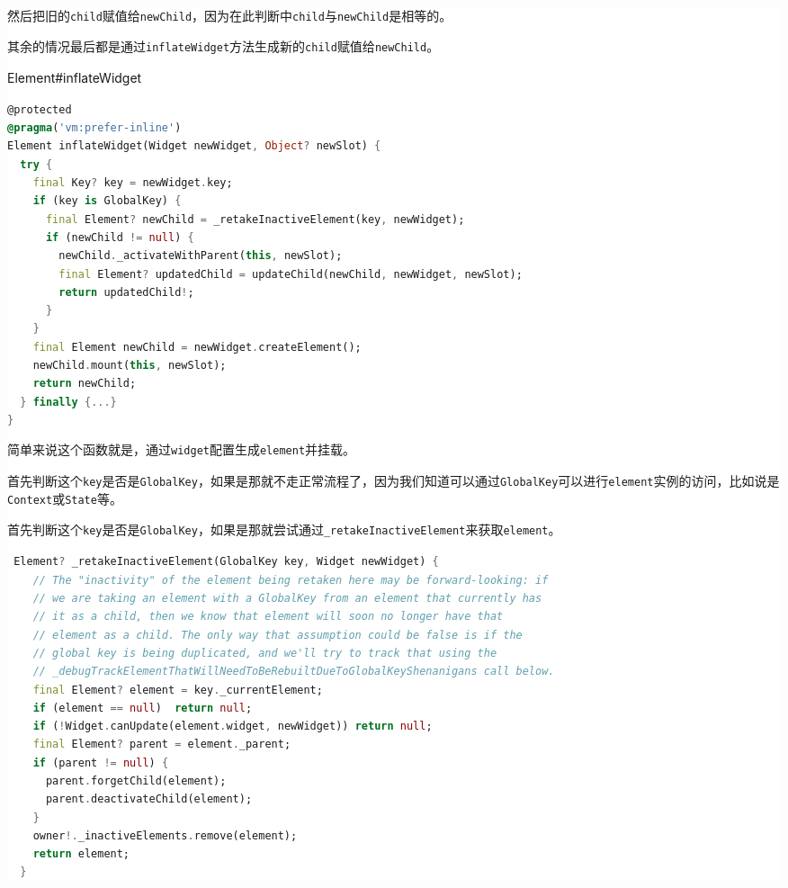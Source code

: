 然后把旧的`child`赋值给`newChild`，因为在此判断中`child`与`newChild`是相等的。

其余的情况最后都是通过`inflateWidget`方法生成新的`child`赋值给`newChild`。

Element#inflateWidget

```dart
@protected
@pragma('vm:prefer-inline')
Element inflateWidget(Widget newWidget, Object? newSlot) {
  try {
    final Key? key = newWidget.key;
    if (key is GlobalKey) {
      final Element? newChild = _retakeInactiveElement(key, newWidget);
      if (newChild != null) {
        newChild._activateWithParent(this, newSlot);
        final Element? updatedChild = updateChild(newChild, newWidget, newSlot);
        return updatedChild!;
      }
    }
    final Element newChild = newWidget.createElement();
    newChild.mount(this, newSlot);
    return newChild;
  } finally {...}
}
```

简单来说这个函数就是，通过`widget`配置生成`element`并挂载。

首先判断这个`key`是否是`GlobalKey`，如果是那就不走正常流程了，因为我们知道可以通过`GlobalKey`可以进行`element`实例的访问，比如说是`Context`或`State`等。

首先判断这个`key`是否是`GlobalKey`，如果是那就尝试通过`_retakeInactiveElement`来获取`element`。

```dart
 Element? _retakeInactiveElement(GlobalKey key, Widget newWidget) {
    // The "inactivity" of the element being retaken here may be forward-looking: if
    // we are taking an element with a GlobalKey from an element that currently has
    // it as a child, then we know that element will soon no longer have that
    // element as a child. The only way that assumption could be false is if the
    // global key is being duplicated, and we'll try to track that using the
    // _debugTrackElementThatWillNeedToBeRebuiltDueToGlobalKeyShenanigans call below.
    final Element? element = key._currentElement;
    if (element == null)  return null;
    if (!Widget.canUpdate(element.widget, newWidget)) return null;
    final Element? parent = element._parent;
    if (parent != null) {
      parent.forgetChild(element);
      parent.deactivateChild(element);
    }
    owner!._inactiveElements.remove(element);
    return element;
  }
```
